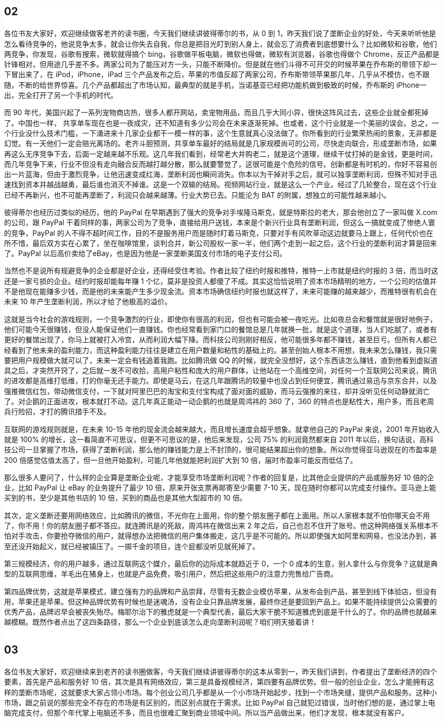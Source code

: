 ## 02

各位书友大家好，欢迎继续做客老齐的读书圈，今天我们继续讲彼得蒂尔的书，从 0 到 1，昨天我们说了垄断企业的好处，今天来听听他是怎么看待竞争的，他说竞争太多，就会让你失去自我，你总是把目光盯到别人身上，就会忘了消费者到底想要什么？比如微软和谷歌，他们两竞争，你发现，谷歌有搜索，微软就得搞个 bing，谷歌做平板电脑，微软也得做，微软有浏览器，谷歌也得做个 Chrome，反正产品都是针锋相对，但用途几乎差不多。两家公司为了能压对方一头，只能不断降价。但是就在他们斗得不可开交的时候苹果在乔布斯的带领下却一下冒出来了，在 iPod，iPhone，iPad 三个产品发布之后，苹果的市值反超了两家公司，乔布斯带领苹果那几年，几乎从不模仿，也不跟随，不断的给世界惊喜。几个产品都超出了市场认知，最典型的就是手机，当诺基亚已经把功能机做到极致的时候，乔布斯的 iPhone一出，完全打开了另一个手机的时代。

而 90 年代，美国兴起了一系列宠物商店热，很多人都开网站，卖宠物用品，而且几乎大同小异，很快这阵风过去，这些企业就全都死掉了。中国也一样， 共享单车现在也是一夜成灾，还不知道有多少公司会在未来逐渐死掉。也或者，这个行业就是一个美丽的误会。总之，一个行业没什么技术门槛，一下涌进来十几家企业都干一模一样的事，这个生意就真心没法做了。你所看到的行业繁荣热闹的景象，无非都是幻觉。有一天他们一定会赔光离场的。老齐斗胆预测，共享单车最好的结局就是几家规模尚可的公司，尽快走向联合，形成垄断市场，如果再这么无序竞争下去，后面一定越来越不乐观。这几年我们看到，经常老大并购老二，就是这个道理，继续干仗打掉的是金钱，更是时间，而几年竞争下来，行业不但没有走向融合反而越打越分散，那么就要警觉了，这很可能是个危险的信号。创新都是有时机的，你好不容易创出一片蓝海，但由于激烈竞争，让他迅速变成红海，垄断利润也瞬间消失。你本以为干掉对手之后，就可以独享垄断利润，但殊不知对手迅速找到资本并越战越勇，最后谁也消灭不掉谁。这是一个双输的结局。视频网站行业，就是这么一个产业。经过了几轮整合，现在这个行业已经不再新兴，也不可能再垄断了，利润只会越来越薄。行业大势已去。只能沦为 BAT 的附属，想独立的可能性越来越小。

彼得蒂尔也经历过类似的经历，他的 PayPal 在早期遇到了强大的竞争对手埃隆马斯克，就是特斯拉的老大，那会他创立了一家叫做 X.com 的公司，跟 PayPal 干着同样的事，两家公司为了竞争，直接给用户送钱，本来是个新兴行业具有垄断利润，但这么一搞就变成了惨绝人寰的竞争，PayPal 的人不得不超时间工作，目的不是服务用户而是随时盯着马斯克，只要对手有风吹草动这边就要马上跟上，任何代价也在所不惜，最后双方实在心累了，坐在咖啡馆里，谈判合并，新公司股权一家一半，他们两个走到一起之后，这个行业的垄断利润才算是回来了。PayPal 以后高价卖给了eBay，也是因为他是一家垄断美国支付市场的电子支付公司。

当然也不是说所有规避竞争的企业都是好企业，还得经受住考验。作者比较了纽约时报和推特，推特一上市就是纽约时报的 3 倍，而当时这还是一家亏损的企业。纽约时报却能每年赚 1 个亿，莫非是投资人都傻了不成。其实这恰恰说明了资本市场精明的地方，一个公司的估值并不是他现在能赚多少钱，而是他的未来能产生多少现金流。资本市场确信纽约时报也就这样了，未来可能赚的越来越少，而推特很有机会在未来 10 年产生垄断利润，所以才给了他极高的溢价。

这就是当今社会的游戏规则，一个竞争激烈的行业，即使你有很高的利润，但也有可能会被一夜吃光。比如夜总会和餐馆就是很好地例子，他们可能今天很赚钱，但没人能保证他们一直赚钱。你也经常看到家门口的餐馆总是几年就换一批，就是这个道理，当人们吃腻了，或者有更好的餐馆出现了，你马上就被打入冷宫，从而利润大幅下降。而科技公司则刚好相反，他可能很多年都不赚钱，甚至巨亏。但所有人都已经看到了他未来的盈利能力，而这种盈利能力往往是建立在用户数量和粘性的基础上的。甚至创始人根本不用想，我未来怎么赚钱，我只需要把用户规模做大就可以了，未来一定会有钱追着我跑。比如腾讯做 QQ 的时候，就完全没想好，这个东西该怎么赚钱，直到他看到虚拟道具之后，才突然开窍了，之后就一发不可收拾，高用户粘性和庞大的用户群体，让他站在一个高维空间，对任何一个互联网公司来说，腾讯的进攻都是高维打低维，打的你毫无还手能力。即使是马云，在这几年跟腾讯的较量中也没占到任何便宜，腾讯通过易迅与京东合并，以及强推微信红包，带动微信支付，一下就对阿里巴巴的淘宝和支付宝构成了面对面的威胁，而马云强推的来往，却并没听见任何动静就消亡了。对企鹅的正面进攻，根本就打不动。这几年真正能动一动企鹅的也就是周鸿祎的 360 了，360 的特点也是粘性大，用户多，而且老周兵行险招，才打的腾讯措手不及。

互联网的游戏规则就是，在未来 10-15 年他的现金流会越来越大，而且增长速度会超乎想象。就拿他自己的 PayPal 来说，2001 年开始收入就是 100% 的增长，这一看简直不可思议，但更不可思议的是，他后来发现，公司 75% 的利润竟然都来自 2011 年以后，换句话说，高科技公司一旦掌握了市场，获得了垄断利润，那么他的赚钱能力是上不封顶的，很可能结果超出你的想象。所以你觉得亚马逊现在的市盈率是 200 倍感觉估值太高了，但一旦他开始盈利，可能几年他就能把利润扩大到 10 倍，届时市盈率可能反而低估了。

那么很多人要问了，什么样的企业算是垄断企业呢，才能享受市场垄断利润呢？作者的回复是，比其他企业提供的产品或服务好 10 倍的企业，比如 PayPal 让 eBay 的业务提升了最少 10 倍，原来开张支票再邮寄至少需要 7-10 天，现在随时你都可以完成支付操作。亚马逊上能买到的书，至少是其他书店的 10 倍，买到的商品也是其他大型超市的 10 倍。

其次，定义垄断还要用网络效应，比如腾讯的微信，不光你在上面用，你的整个朋友圈子都在上面用。所以人家根本就不怕你哪天会不用了，你不用！你的朋友圈子都不答应。就连腾讯是的死敌，周鸿祎在微信出来 2 年之后，自己也忍不住开了账号。他这种网络强关系根本不怕对手攻击，你要抢夺微信的用户，就得想办法把微信的用户集体搬走，这几乎是不可能的。所以即使强大如阿里和网易，也没法办到，甚至还没开始起义，就已经被镇压了。一掷千金的项目，连个屁都没听见就死掉了。

第三规模经济，你的用户越多，通过互联网这个媒介，最后你的边际成本就趋近于 0，一个 0 成本的生意，别人拿什么与你竞争？这就是典型的互联网思维，羊毛出在猪身上，也就是产品免费，吸引用户，然后把这些用户的注意力兜售给广告商。

第四品牌优势，这就是苹果模式，建立强有力的品牌和产品崇拜，尽管有无数企业模仿苹果，从发布会到产品，甚至到线下体验店，但没有用，苹果还是苹果。但这种品牌优势有时候也是迷魂汤，没有企业只靠品牌发展，最终你还是要回到产品上。如果不能持续提供公众需要的优秀产品，品牌迟早会被丧失殆尽。梅耶尔治下的雅虎就是一个典型代表，最后大家干脆不知道雅虎到底是干什么的了。你的品牌也就越来越模糊。既然作者点出了这四条路径，那么一个企业到底该怎么走向垄断利润呢？咱们明天接着讲！

## 03

各位书友大家好，欢迎继续来到老齐的读书圈做客，今天我们继续讲彼得蒂尔的这本从零到一，昨天我们讲到，作者提出了垄断经济的四个要素，首先是产品和服务好 10 倍，其次是具有网络效应，第三是具备规模经济，第四要有品牌优势。但一般的创业企业，怎么才能拥有这样的垄断市场呢，这就要求大家占领小市场。每个创业公司几乎都是从一个小市场开始起步，找到一个市场夹缝，提供产品和服务。这种小市场，跟之前说的那些完全不存在的市场是有区别的，而区别点就在于需求。比如 PayPal 自己就犯过错误，当时他们想的是，通过掌上电脑完成支付，但那个年代掌上电脑还不多，而且也很难汇聚到商业领域中间。所以当产品做出来，他们才发现，根本就没有客户。
